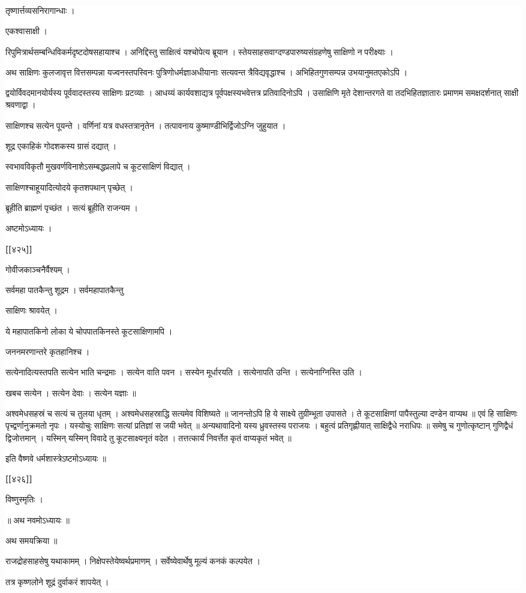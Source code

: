 तृष्णार्त्तव्यसनिरागान्धाः । 

एकश्वासाक्षी । 

रिपुमित्रार्थसम्बन्धिविकर्मदृष्टदोषसहायाश्च । अनिद्दिस्तु साक्षित्वं यश्चोपेत्य ब्रूयान । स्तेयसाहसवाग्दण्डपारुष्यसंग्रहणेषु साक्षिणो न परीक्ष्याः । 

अथ साक्षिणः कुलजावृत्त वित्तसम्पन्ना यज्वनस्तपस्विनः पुत्रिणोधर्मज्ञाअधीयानाः सत्यवन्त त्रैविद्यवृद्धाश्च । अभिहितगुणसम्पन्न उभयानुमतएकोऽपि । 

द्वयोर्विवदमानयोर्यस्य पूर्ववादस्तस्य साक्षिणः प्रटव्याः । आधय्यं कार्यवशाद्यत्र पूर्वपक्षस्यभवेत्तत्र प्रतिवादिनोऽपि । उसाक्षिणि मृते देशान्तरगते वा तदभिहितज्ञातारः प्रमाणम समक्षदर्शनात् साक्षी श्रवणाद्वा । 

साक्षिणश्च सत्येन पूयन्ते । वर्णिनां यत्र वधस्तत्रानृतेन । तत्पावनाय कुष्माण्डीभिर्द्विजोऽग्नि जुहुयात । 

शूद्र एकाहिकं गोदशकस्य ग्रासं दद्यात् । 

स्वभावविकृतौ मुखवर्णविनाशेऽसम्बद्धप्रलापे च कूटसाक्षिणं विद्यात् । 

साक्षिणश्चाहूयादित्योदये कृतशपथान् पृच्छेत् । 

ब्रूहीति ब्राह्मणं पृच्छंत । सत्यं ब्रूहीति राजन्यम । 

अष्टमोऽध्यायः । 

[[४२५]]

गोवीजकाञ्चनैर्वैश्यम् । 

सर्वमहा पातकैन्तु शूद्रम । सर्वमहापातकैन्तु 

साक्षिणः श्रावयेत् । 

ये महापातकिनो लोका ये चोपपातकिनस्ते कूटसाक्षिणामपि । 

जननमरणान्तरे कृतहानिश्च । 

सत्येनादित्यस्तपति सत्येन भाति चन्द्रमाः । सत्येन वाति पवन । सस्येन मूर्धारयति । सत्येनापति उन्ति । सत्येनाग्निस्ति उति । 

खबच सत्येन । सत्येन देवाः । सत्येन यज्ञाः ॥ 

अश्वमेधसहस्रं च सत्यं च तुलया धृतम् । अश्वमेधसहस्राद्धि सत्यमेव विशिष्यते ॥ जानन्तोऽपि हि ये साक्ष्ये तुग्रीम्भूता उपासते । ते कूटसाक्षिणां पापैस्तुल्या दण्डेन वाप्यथ ॥ एवं हि साक्षिणः पृच्द्वर्णानुक्रमतो नृपः । यस्योचुः साक्षिणः सत्यां प्रतिज्ञां स जयी भवेत् ॥ अन्यथावादिनो यस्य ध्रुवस्तस्य पराजयः । बहुत्वं प्रतिगृह्णीयात् साक्षिद्वैधे नराधिपः ॥ समेषु च गुणोत्कृष्टान् गुणिद्वैधं द्विजोत्तमान् । यस्मिन् यस्मिन् विवादे तु कूटसाक्ष्यनृतं वदेत । तत्तत्कार्यं निवर्त्तेत कृतं वाप्यकृतं भवेत् ॥ 

इति वैष्णवे धर्मशास्त्रेऽष्टमोऽध्यायः ॥ 

[[४२६]]

विष्णुस्मृतिः । 

॥ अथ नवमोऽध्यायः ॥ 

अथ समयक्रिया ॥ 

राजद्रोहसाहसेषु यथाकामम् । निक्षेपस्तेयेष्वर्थप्रमाणम् । सर्वेष्येवार्थेषु मूल्यं कनकं कल्पयेत । 

तत्र कृष्णलोने शूद्रं दुर्वाकरं शापयेत् । 
